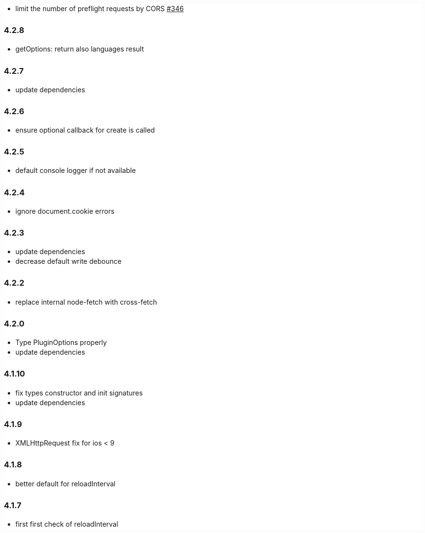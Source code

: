 - limit the number of preflight requests by CORS [#346](https://github.com/locize/i18next-locize-backend/pull/346)

### 4.2.8

- getOptions: return also languages result

### 4.2.7

- update dependencies

### 4.2.6

- ensure optional callback for create is called

### 4.2.5

- default console logger if not available

### 4.2.4

- ignore document.cookie errors

### 4.2.3

- update dependencies
- decrease default write debounce

### 4.2.2

- replace internal node-fetch with cross-fetch

### 4.2.0

- Type PluginOptions properly
- update dependencies

### 4.1.10

- fix types constructor and init signatures
- update dependencies

### 4.1.9

- XMLHttpRequest fix for ios < 9

### 4.1.8

- better default for reloadInterval

### 4.1.7

- first first check of reloadInterval
